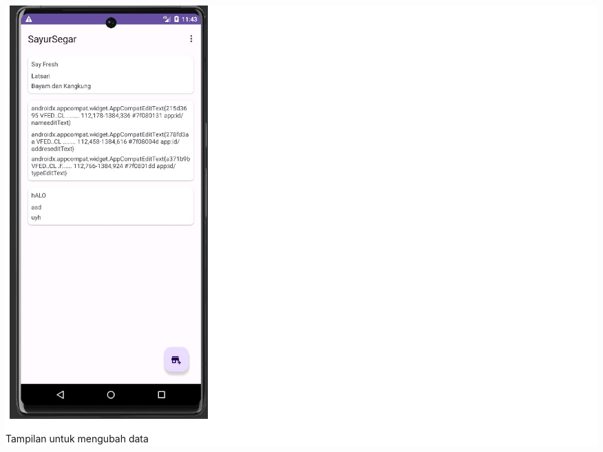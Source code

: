 <img src = "https://github.com/faiqotiinn/Sayurrr/blob/main/SayurSegar1/hasil%20insert.jpeg" width = "300" height = "600">

Tampilan untuk mengubah data